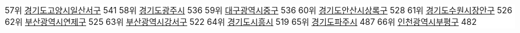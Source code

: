   <tr>
    <td>57위</td>
    <td><a href="/apt/경기도고양시일산서구{dong}">경기도고양시일산서구</a></td>
    <td>541</td>
  </tr>

  <tr>
    <td>58위</td>
    <td><a href="/apt/경기도광주시{dong}">경기도광주시</a></td>
    <td>536</td>
  </tr>

  <tr>
    <td>59위</td>
    <td><a href="/apt/대구광역시중구{dong}">대구광역시중구</a></td>
    <td>536</td>
  </tr>

  <tr>
    <td>60위</td>
    <td><a href="/apt/경기도안산시상록구{dong}">경기도안산시상록구</a></td>
    <td>528</td>
  </tr>

  <tr>
    <td>61위</td>
    <td><a href="/apt/경기도수원시장안구{dong}">경기도수원시장안구</a></td>
    <td>526</td>
  </tr>

  <tr>
    <td>62위</td>
    <td><a href="/apt/부산광역시연제구{dong}">부산광역시연제구</a></td>
    <td>525</td>
  </tr>

  <tr>
    <td>63위</td>
    <td><a href="/apt/부산광역시강서구{dong}">부산광역시강서구</a></td>
    <td>522</td>
  </tr>

  <tr>
    <td>64위</td>
    <td><a href="/apt/경기도시흥시{dong}">경기도시흥시</a></td>
    <td>519</td>
  </tr>

  <tr>
    <td>65위</td>
    <td><a href="/apt/경기도파주시{dong}">경기도파주시</a></td>
    <td>487</td>
  </tr>

  <tr>
    <td>66위</td>
    <td><a href="/apt/인천광역시부평구{dong}">인천광역시부평구</a></td>
    <td>482</td>
  </tr>
